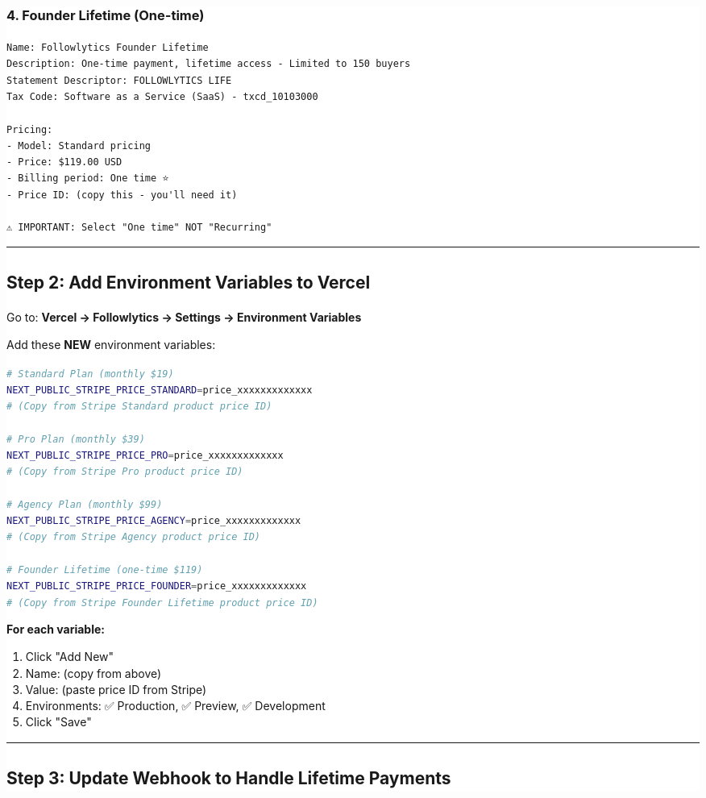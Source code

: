 
### 4. Founder Lifetime (One-time)
```
Name: Followlytics Founder Lifetime
Description: One-time payment, lifetime access - Limited to 150 buyers
Statement Descriptor: FOLLOWLYTICS LIFE
Tax Code: Software as a Service (SaaS) - txcd_10103000

Pricing:
- Model: Standard pricing
- Price: $119.00 USD
- Billing period: One time ⭐
- Price ID: (copy this - you'll need it)

⚠️ IMPORTANT: Select "One time" NOT "Recurring"
```

---

## Step 2: Add Environment Variables to Vercel

Go to: **Vercel → Followlytics → Settings → Environment Variables**

Add these **NEW** environment variables:

```bash
# Standard Plan (monthly $19)
NEXT_PUBLIC_STRIPE_PRICE_STANDARD=price_xxxxxxxxxxxxx
# (Copy from Stripe Standard product price ID)

# Pro Plan (monthly $39)  
NEXT_PUBLIC_STRIPE_PRICE_PRO=price_xxxxxxxxxxxxx
# (Copy from Stripe Pro product price ID)

# Agency Plan (monthly $99)
NEXT_PUBLIC_STRIPE_PRICE_AGENCY=price_xxxxxxxxxxxxx
# (Copy from Stripe Agency product price ID)

# Founder Lifetime (one-time $119)
NEXT_PUBLIC_STRIPE_PRICE_FOUNDER=price_xxxxxxxxxxxxx
# (Copy from Stripe Founder Lifetime product price ID)
```

**For each variable:**
1. Click "Add New"
2. Name: (copy from above)
3. Value: (paste price ID from Stripe)
4. Environments: ✅ Production, ✅ Preview, ✅ Development
5. Click "Save"

---

## Step 3: Update Webhook to Handle Lifetime Payments
